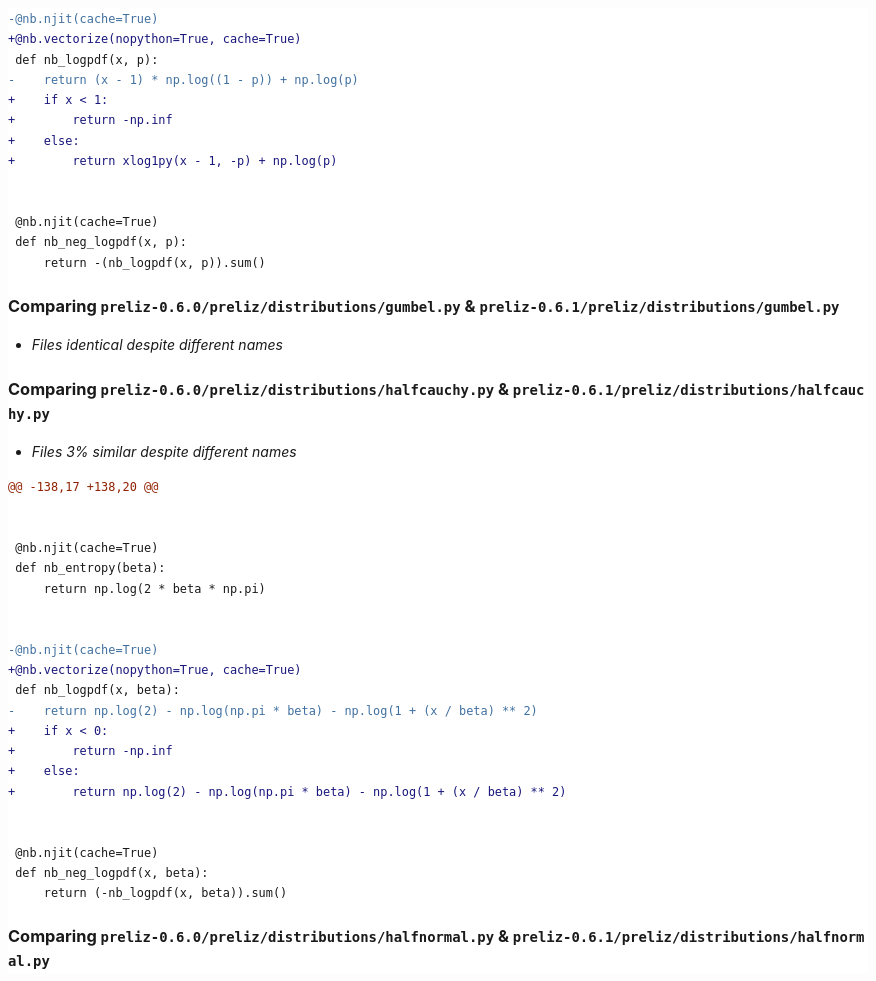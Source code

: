 ```diff
-@nb.njit(cache=True)
+@nb.vectorize(nopython=True, cache=True)
 def nb_logpdf(x, p):
-    return (x - 1) * np.log((1 - p)) + np.log(p)
+    if x < 1:
+        return -np.inf
+    else:
+        return xlog1py(x - 1, -p) + np.log(p)
 
 
 @nb.njit(cache=True)
 def nb_neg_logpdf(x, p):
     return -(nb_logpdf(x, p)).sum()
```

### Comparing `preliz-0.6.0/preliz/distributions/gumbel.py` & `preliz-0.6.1/preliz/distributions/gumbel.py`

 * *Files identical despite different names*

### Comparing `preliz-0.6.0/preliz/distributions/halfcauchy.py` & `preliz-0.6.1/preliz/distributions/halfcauchy.py`

 * *Files 3% similar despite different names*

```diff
@@ -138,17 +138,20 @@
 
 
 @nb.njit(cache=True)
 def nb_entropy(beta):
     return np.log(2 * beta * np.pi)
 
 
-@nb.njit(cache=True)
+@nb.vectorize(nopython=True, cache=True)
 def nb_logpdf(x, beta):
-    return np.log(2) - np.log(np.pi * beta) - np.log(1 + (x / beta) ** 2)
+    if x < 0:
+        return -np.inf
+    else:
+        return np.log(2) - np.log(np.pi * beta) - np.log(1 + (x / beta) ** 2)
 
 
 @nb.njit(cache=True)
 def nb_neg_logpdf(x, beta):
     return (-nb_logpdf(x, beta)).sum()
```

### Comparing `preliz-0.6.0/preliz/distributions/halfnormal.py` & `preliz-0.6.1/preliz/distributions/halfnormal.py`
